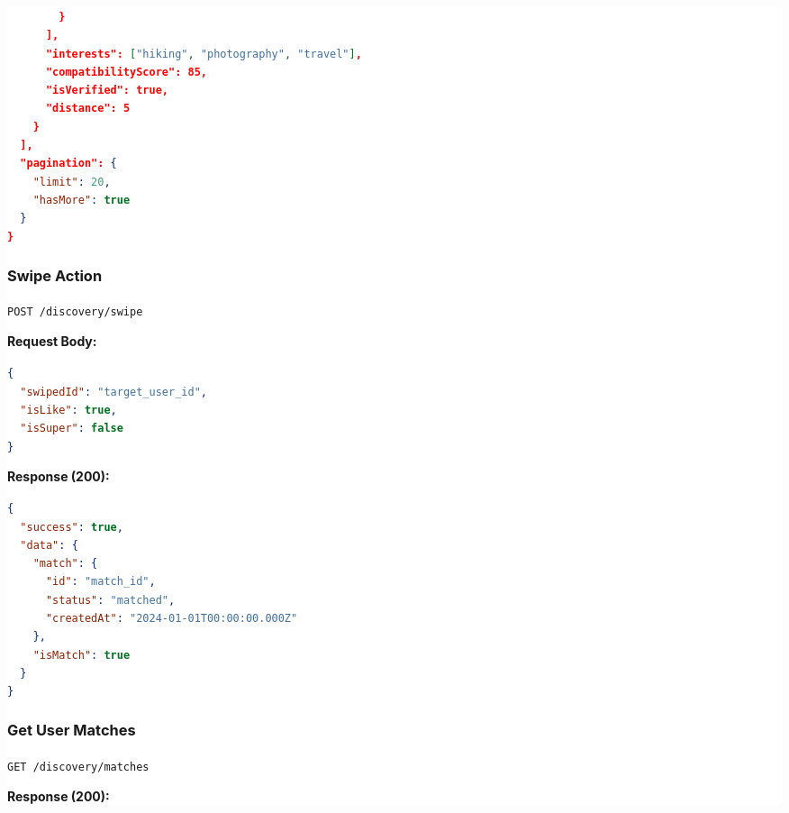 ```json
        }
      ],
      "interests": ["hiking", "photography", "travel"],
      "compatibilityScore": 85,
      "isVerified": true,
      "distance": 5
    }
  ],
  "pagination": {
    "limit": 20,
    "hasMore": true
  }
}
```

### Swipe Action

```http
POST /discovery/swipe
```

**Request Body:**

```json
{
  "swipedId": "target_user_id",
  "isLike": true,
  "isSuper": false
}
```

**Response (200):**

```json
{
  "success": true,
  "data": {
    "match": {
      "id": "match_id",
      "status": "matched",
      "createdAt": "2024-01-01T00:00:00.000Z"
    },
    "isMatch": true
  }
}
```

### Get User Matches

```http
GET /discovery/matches
```

**Response (200):**
